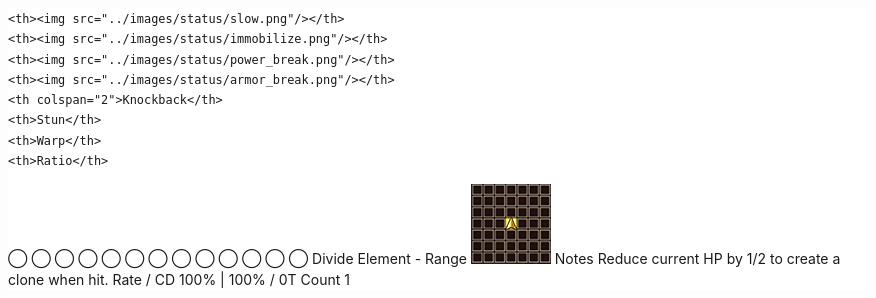     <th><img src="../images/status/slow.png"/></th>
    <th><img src="../images/status/immobilize.png"/></th>
    <th><img src="../images/status/power_break.png"/></th>
    <th><img src="../images/status/armor_break.png"/></th>
    <th colspan="2">Knockback</th>
    <th>Stun</th>
    <th>Warp</th>
    <th>Ratio</th>
  </tr>
  <tr>
    <td>◯</td>
    <td>◯</td>
    <td>◯</td>
    <td>◯</td>
    <td>◯</td>
    <td>◯</td>
    <td>◯</td>
    <td>◯</td>
    <td>◯</td>
    <td colspan="2">◯</td>
    <td>◯</td>
    <td>◯</td>
    <td>◯</td>
  </tr>
  <tr>
    <th colspan="14" class="abilityName">Divide</th>
  </tr>
  <tr class="elementIcon">
    <th>Element</th>
    <td>-</td>
    <th>Range</th>
    <td><img src="../images/other/self.png"/></td>
    <th>Notes</th>
    <td colspan="13" class="leftText">Reduce current HP by 1/2 to create a clone when hit.</td>
  </tr>
  <tr>
    <th>Rate / CD</th>
    <td colspan="2">100% | 100% / 0T</td>
    <th>Count</th>
    <td>1</td>
